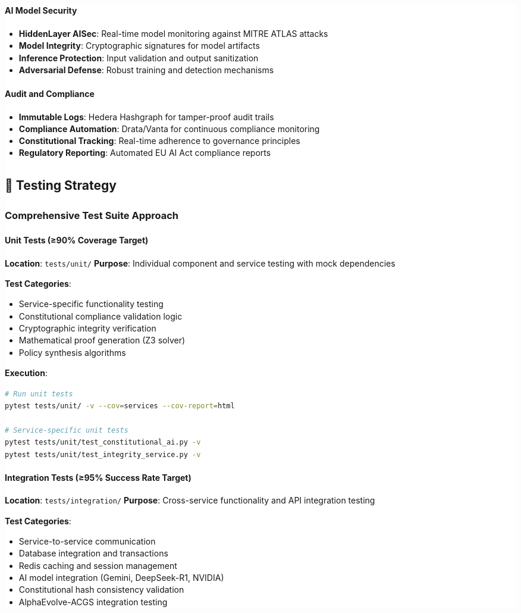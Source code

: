 #### AI Model Security

- **HiddenLayer AISec**: Real-time model monitoring against MITRE ATLAS attacks
- **Model Integrity**: Cryptographic signatures for model artifacts
- **Inference Protection**: Input validation and output sanitization
- **Adversarial Defense**: Robust training and detection mechanisms

#### Audit and Compliance

- **Immutable Logs**: Hedera Hashgraph for tamper-proof audit trails
- **Compliance Automation**: Drata/Vanta for continuous compliance monitoring
- **Constitutional Tracking**: Real-time adherence to governance principles
- **Regulatory Reporting**: Automated EU AI Act compliance reports

## 🧪 Testing Strategy

### Comprehensive Test Suite Approach

#### Unit Tests (≥90% Coverage Target)

**Location**: `tests/unit/`
**Purpose**: Individual component and service testing with mock dependencies

**Test Categories**:

- Service-specific functionality testing
- Constitutional compliance validation logic
- Cryptographic integrity verification
- Mathematical proof generation (Z3 solver)
- Policy synthesis algorithms

**Execution**:

```bash
# Run unit tests
pytest tests/unit/ -v --cov=services --cov-report=html

# Service-specific unit tests
pytest tests/unit/test_constitutional_ai.py -v
pytest tests/unit/test_integrity_service.py -v
```

#### Integration Tests (≥95% Success Rate Target)

**Location**: `tests/integration/`
**Purpose**: Cross-service functionality and API integration testing

**Test Categories**:

- Service-to-service communication
- Database integration and transactions
- Redis caching and session management
- AI model integration (Gemini, DeepSeek-R1, NVIDIA)
- Constitutional hash consistency validation
- AlphaEvolve-ACGS integration testing
